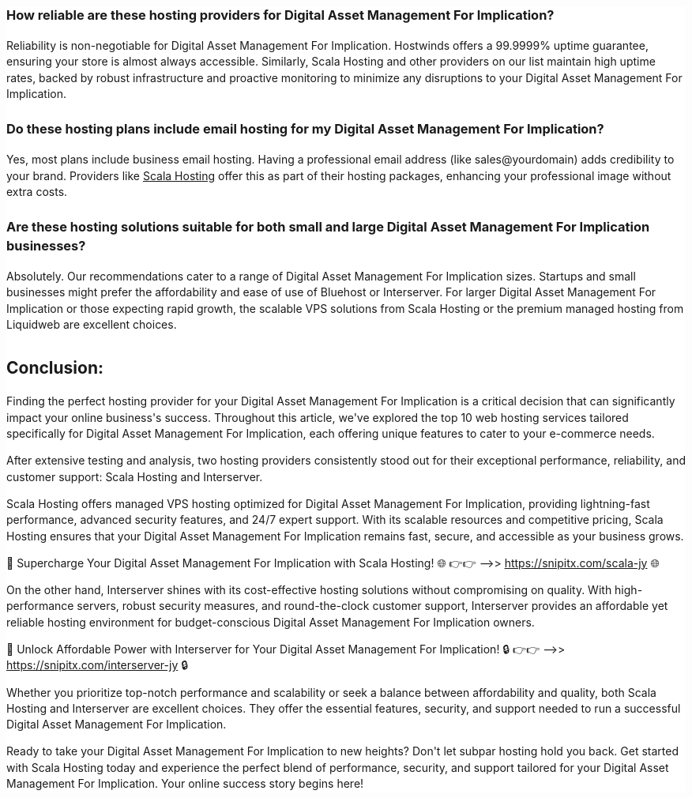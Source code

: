 ### How reliable are these hosting providers for Digital Asset Management For Implication? 
Reliability is non-negotiable for Digital Asset Management For Implication. Hostwinds offers a 99.9999% uptime guarantee, ensuring your store is almost always accessible. Similarly, Scala Hosting and other providers on our list maintain high uptime rates, backed by robust infrastructure and proactive monitoring to minimize any disruptions to your Digital Asset Management For Implication.

### Do these hosting plans include email hosting for my Digital Asset Management For Implication? 
Yes, most plans include business email hosting. Having a professional email address (like sales@yourdomain) adds credibility to your brand. Providers like [Scala Hosting](https://snipitx.com/scala-jy) offer this as part of their hosting packages, enhancing your professional image without extra costs.

### Are these hosting solutions suitable for both small and large Digital Asset Management For Implication businesses? 
Absolutely. Our recommendations cater to a range of Digital Asset Management For Implication sizes. Startups and small businesses might prefer the affordability and ease of use of Bluehost or Interserver. For larger Digital Asset Management For Implication or those expecting rapid growth, the scalable VPS solutions from Scala Hosting or the premium managed hosting from Liquidweb are excellent choices.

## Conclusion:

Finding the perfect hosting provider for your Digital Asset Management For Implication is a critical decision that can significantly impact your online business's success. Throughout this article, we've explored the top 10 web hosting services tailored specifically for Digital Asset Management For Implication, each offering unique features to cater to your e-commerce needs.

After extensive testing and analysis, two hosting providers consistently stood out for their exceptional performance, reliability, and customer support: Scala Hosting and Interserver.

Scala Hosting offers managed VPS hosting optimized for Digital Asset Management For Implication, providing lightning-fast performance, advanced security features, and 24/7 expert support. With its scalable resources and competitive pricing, Scala Hosting ensures that your Digital Asset Management For Implication remains fast, secure, and accessible as your business grows.

🚀 Supercharge Your Digital Asset Management For Implication with Scala Hosting! 🌐
👉👉 -->> https://snipitx.com/scala-jy 🌐

On the other hand, Interserver shines with its cost-effective hosting solutions without compromising on quality. With high-performance servers, robust security measures, and round-the-clock customer support, Interserver provides an affordable yet reliable hosting environment for budget-conscious Digital Asset Management For Implication owners.

💸 Unlock Affordable Power with Interserver for Your Digital Asset Management For Implication! 🔒
👉👉 -->> https://snipitx.com/interserver-jy 🔒

Whether you prioritize top-notch performance and scalability or seek a balance between affordability and quality, both Scala Hosting and Interserver are excellent choices. They offer the essential features, security, and support needed to run a successful Digital Asset Management For Implication.

Ready to take your Digital Asset Management For Implication to new heights? Don't let subpar hosting hold you back. Get started with Scala Hosting today and experience the perfect blend of performance, security, and support tailored for your Digital Asset Management For Implication. Your online success story begins here!

